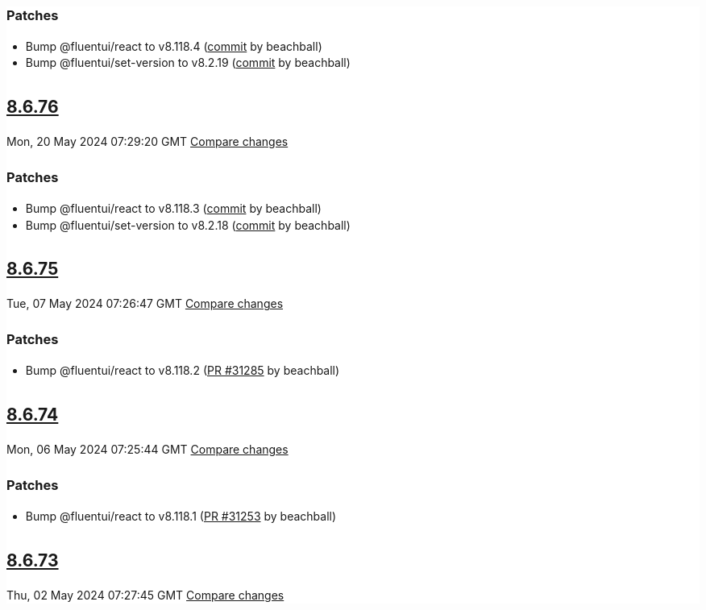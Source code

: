 ### Patches

- Bump @fluentui/react to v8.118.4 ([commit](https://github.com/microsoft/fluentui/commit/10e6758b203de79c53ce31ba264e137f83f50ff4) by beachball)
- Bump @fluentui/set-version to v8.2.19 ([commit](https://github.com/microsoft/fluentui/commit/10e6758b203de79c53ce31ba264e137f83f50ff4) by beachball)

## [8.6.76](https://github.com/microsoft/fluentui/tree/@fluentui/azure-themes_v8.6.76)

Mon, 20 May 2024 07:29:20 GMT 
[Compare changes](https://github.com/microsoft/fluentui/compare/@fluentui/azure-themes_v8.6.75..@fluentui/azure-themes_v8.6.76)

### Patches

- Bump @fluentui/react to v8.118.3 ([commit](https://github.com/microsoft/fluentui/commit/eadc00f974b3199e6c34d2e9d16015add154ec3b) by beachball)
- Bump @fluentui/set-version to v8.2.18 ([commit](https://github.com/microsoft/fluentui/commit/eadc00f974b3199e6c34d2e9d16015add154ec3b) by beachball)

## [8.6.75](https://github.com/microsoft/fluentui/tree/@fluentui/azure-themes_v8.6.75)

Tue, 07 May 2024 07:26:47 GMT 
[Compare changes](https://github.com/microsoft/fluentui/compare/@fluentui/azure-themes_v8.6.74..@fluentui/azure-themes_v8.6.75)

### Patches

- Bump @fluentui/react to v8.118.2 ([PR #31285](https://github.com/microsoft/fluentui/pull/31285) by beachball)

## [8.6.74](https://github.com/microsoft/fluentui/tree/@fluentui/azure-themes_v8.6.74)

Mon, 06 May 2024 07:25:44 GMT 
[Compare changes](https://github.com/microsoft/fluentui/compare/@fluentui/azure-themes_v8.6.73..@fluentui/azure-themes_v8.6.74)

### Patches

- Bump @fluentui/react to v8.118.1 ([PR #31253](https://github.com/microsoft/fluentui/pull/31253) by beachball)

## [8.6.73](https://github.com/microsoft/fluentui/tree/@fluentui/azure-themes_v8.6.73)

Thu, 02 May 2024 07:27:45 GMT 
[Compare changes](https://github.com/microsoft/fluentui/compare/@fluentui/azure-themes_v8.6.72..@fluentui/azure-themes_v8.6.73)
